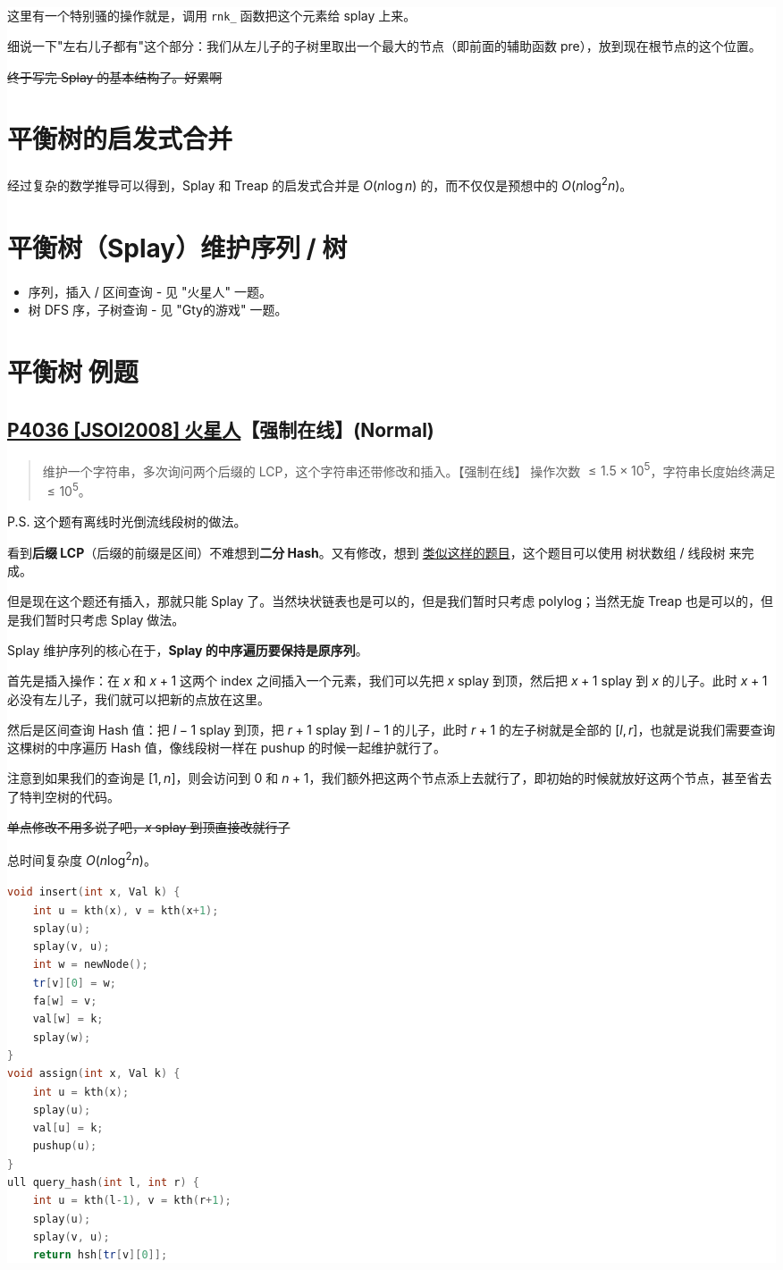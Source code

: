 这里有一个特别骚的操作就是，调用 `rnk_` 函数把这个元素给 splay 上来。

细说一下"左右儿子都有"这个部分：我们从左儿子的子树里取出一个最大的节点（即前面的辅助函数 pre），放到现在根节点的这个位置。

~~终于写完 Splay 的基本结构了。好累啊~~

# 平衡树的启发式合并

经过复杂的数学推导可以得到，Splay 和 Treap 的启发式合并是 $O(n \log n)$ 的，而不仅仅是预想中的 $O(n \log^2 n)$。

# 平衡树（Splay）维护序列 / 树

- 序列，插入 / 区间查询 - 见 "火星人" 一题。
- 树 DFS 序，子树查询 - 见 "Gty的游戏" 一题。

# 平衡树 例题

## [P4036 [JSOI2008] 火星人](https://www.luogu.com.cn/problem/P4036)【强制在线】(Normal)

> 维护一个字符串，多次询问两个后缀的 LCP，这个字符串还带修改和插入。【强制在线】
> 操作次数 $\le 1.5 \times 10^5$，字符串长度始终满足 $\le 10^5$。

P.S. 这个题有离线时光倒流线段树的做法。

看到**后缀 LCP**（后缀的前缀是区间）不难想到**二分 Hash**。又有修改，想到 [类似这样的题目](https://vjudge.net/problem/Gym-102163E)，这个题目可以使用 树状数组 / 线段树 来完成。

但是现在这个题还有插入，那就只能 Splay 了。当然块状链表也是可以的，但是我们暂时只考虑 polylog；当然无旋 Treap 也是可以的，但是我们暂时只考虑 Splay 做法。

Splay 维护序列的核心在于，**Splay 的中序遍历要保持是原序列**。

首先是插入操作：在 $x$ 和 $x+1$ 这两个 index 之间插入一个元素，我们可以先把 $x$ splay 到顶，然后把 $x+1$ splay 到 $x$ 的儿子。此时 $x+1$ 必没有左儿子，我们就可以把新的点放在这里。

然后是区间查询 Hash 值：把 $l-1$ splay 到顶，把 $r+1$ splay 到 $l-1$ 的儿子，此时 $r+1$ 的左子树就是全部的 $[l,r]$，也就是说我们需要查询这棵树的中序遍历 Hash 值，像线段树一样在 pushup 的时候一起维护就行了。

注意到如果我们的查询是 $[1,n]$，则会访问到 $0$ 和 $n+1$，我们额外把这两个节点添上去就行了，即初始的时候就放好这两个节点，甚至省去了特判空树的代码。

~~单点修改不用多说了吧，$x$ splay 到顶直接改就行了~~

总时间复杂度 $O(n \log^2 n)$。

```cpp
void insert(int x, Val k) {
    int u = kth(x), v = kth(x+1);
    splay(u);
    splay(v, u);
    int w = newNode();
    tr[v][0] = w;
    fa[w] = v;
    val[w] = k;
    splay(w);
}
void assign(int x, Val k) {
    int u = kth(x);
    splay(u);
    val[u] = k;
    pushup(u);
}
ull query_hash(int l, int r) {
    int u = kth(l-1), v = kth(r+1);
    splay(u);
    splay(v, u);
    return hsh[tr[v][0]];
```